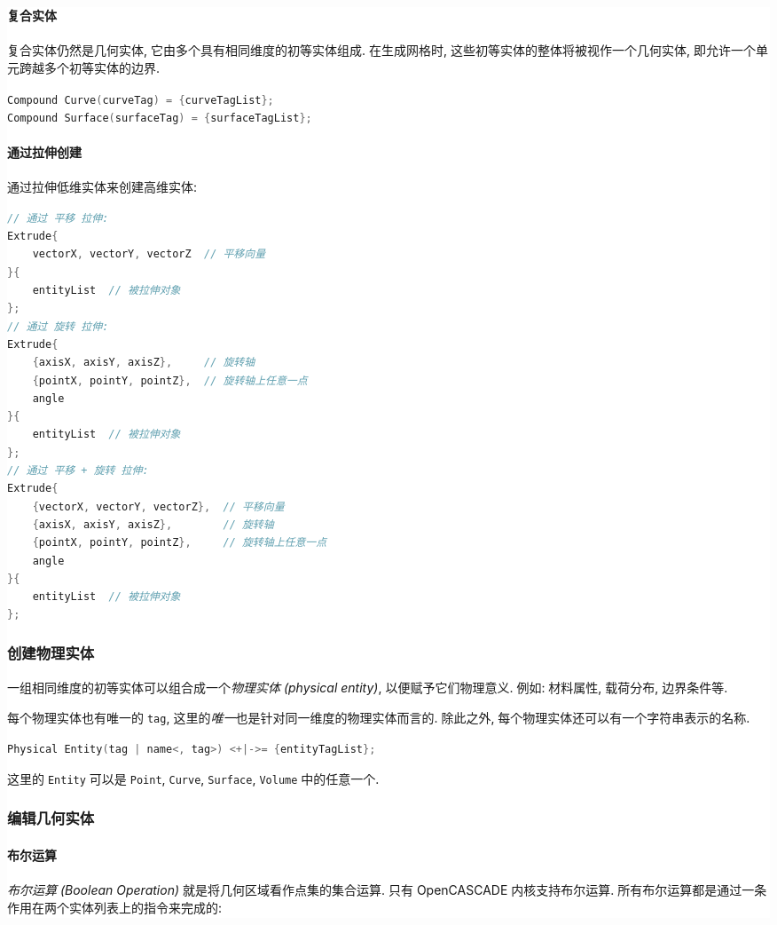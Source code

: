 #### 复合实体
复合实体仍然是几何实体, 它由多个具有相同维度的初等实体组成.
在生成网格时, 这些初等实体的整体将被视作一个几何实体, 即允许一个单元跨越多个初等实体的边界.

```cpp
Compound Curve(curveTag) = {curveTagList};
Compound Surface(surfaceTag) = {surfaceTagList};
```

#### 通过拉伸创建
通过拉伸低维实体来创建高维实体:
```cpp
// 通过 平移 拉伸:
Extrude{
    vectorX, vectorY, vectorZ  // 平移向量
}{
    entityList  // 被拉伸对象
};
// 通过 旋转 拉伸:
Extrude{
    {axisX, axisY, axisZ},     // 旋转轴
    {pointX, pointY, pointZ},  // 旋转轴上任意一点
    angle
}{
    entityList  // 被拉伸对象
};
// 通过 平移 + 旋转 拉伸:
Extrude{
    {vectorX, vectorY, vectorZ},  // 平移向量
    {axisX, axisY, axisZ},        // 旋转轴
    {pointX, pointY, pointZ},     // 旋转轴上任意一点
    angle
}{
    entityList  // 被拉伸对象
};
```

### 创建物理实体
一组相同维度的初等实体可以组合成一个*物理实体 (physical entity)*, 以便赋予它们物理意义.
例如: 材料属性, 载荷分布, 边界条件等.

每个物理实体也有唯一的 `tag`, 这里的*唯一*也是针对同一维度的物理实体而言的.
除此之外, 每个物理实体还可以有一个字符串表示的名称.

```cpp
Physical Entity(tag | name<, tag>) <+|->= {entityTagList};
```
这里的 `Entity` 可以是 `Point`, `Curve`, `Surface`, `Volume` 中的任意一个.

### 编辑几何实体

#### 布尔运算
*布尔运算 (Boolean Operation)* 就是将几何区域看作点集的集合运算.
只有 OpenCASCADE 内核支持布尔运算.
所有布尔运算都是通过一条作用在两个实体列表上的指令来完成的:
